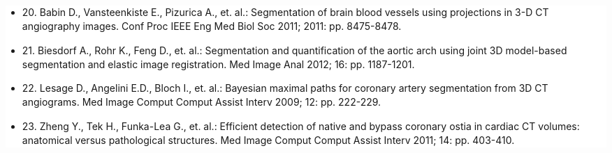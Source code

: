 
- 20\. Babin D., Vansteenkiste E., Pizurica A., et. al.: Segmentation of brain blood vessels using projections in 3-D CT angiography images. Conf Proc IEEE Eng Med Biol Soc 2011; 2011: pp. 8475-8478.


- 21\. Biesdorf A., Rohr K., Feng D., et. al.: Segmentation and quantification of the aortic arch using joint 3D model-based segmentation and elastic image registration. Med Image Anal 2012; 16: pp. 1187-1201.


- 22\. Lesage D., Angelini E.D., Bloch I., et. al.: Bayesian maximal paths for coronary artery segmentation from 3D CT angiograms. Med Image Comput Comput Assist Interv 2009; 12: pp. 222-229.


- 23\. Zheng Y., Tek H., Funka-Lea G., et. al.: Efficient detection of native and bypass coronary ostia in cardiac CT volumes: anatomical versus pathological structures. Med Image Comput Comput Assist Interv 2011; 14: pp. 403-410.